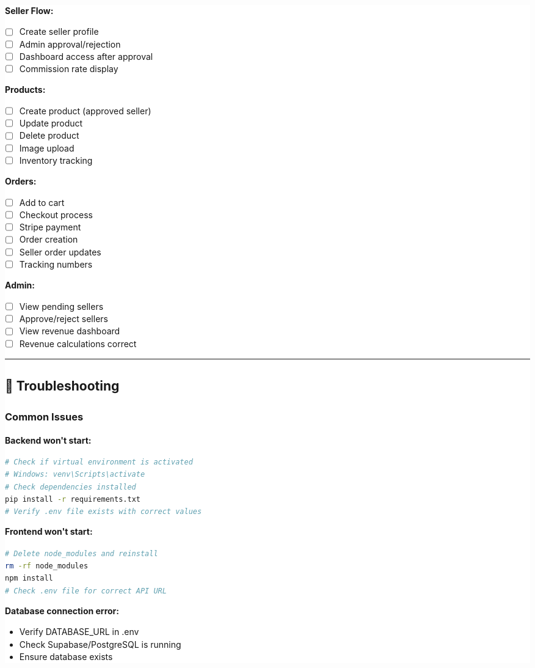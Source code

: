 **Seller Flow:**
- [ ] Create seller profile
- [ ] Admin approval/rejection
- [ ] Dashboard access after approval
- [ ] Commission rate display

**Products:**
- [ ] Create product (approved seller)
- [ ] Update product
- [ ] Delete product
- [ ] Image upload
- [ ] Inventory tracking

**Orders:**
- [ ] Add to cart
- [ ] Checkout process
- [ ] Stripe payment
- [ ] Order creation
- [ ] Seller order updates
- [ ] Tracking numbers

**Admin:**
- [ ] View pending sellers
- [ ] Approve/reject sellers
- [ ] View revenue dashboard
- [ ] Revenue calculations correct

---

## 🐛 Troubleshooting

### Common Issues

**Backend won't start:**
```bash
# Check if virtual environment is activated
# Windows: venv\Scripts\activate
# Check dependencies installed
pip install -r requirements.txt
# Verify .env file exists with correct values
```

**Frontend won't start:**
```bash
# Delete node_modules and reinstall
rm -rf node_modules
npm install
# Check .env file for correct API URL
```

**Database connection error:**
- Verify DATABASE_URL in .env
- Check Supabase/PostgreSQL is running
- Ensure database exists
